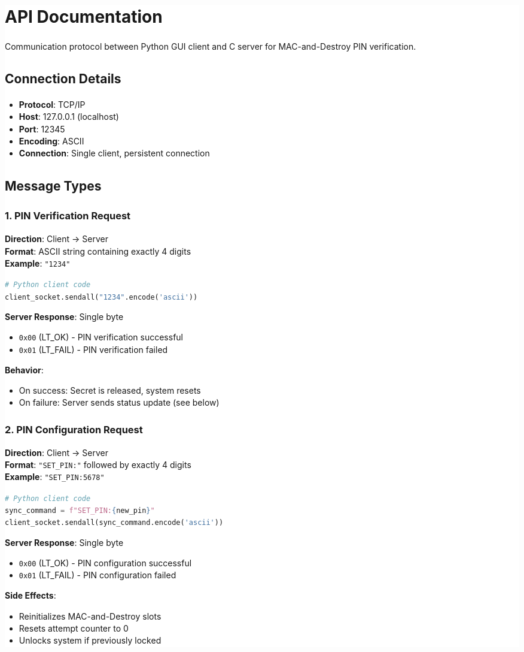 # API Documentation

Communication protocol between Python GUI client and C server for MAC-and-Destroy PIN verification.

## Connection Details

- **Protocol**: TCP/IP
- **Host**: 127.0.0.1 (localhost)
- **Port**: 12345
- **Encoding**: ASCII
- **Connection**: Single client, persistent connection

## Message Types

### 1. PIN Verification Request

**Direction**: Client → Server  
**Format**: ASCII string containing exactly 4 digits  
**Example**: `"1234"`

```python
# Python client code
client_socket.sendall("1234".encode('ascii'))
```

**Server Response**: Single byte
- `0x00` (LT_OK) - PIN verification successful
- `0x01` (LT_FAIL) - PIN verification failed

**Behavior**:
- On success: Secret is released, system resets
- On failure: Server sends status update (see below)

### 2. PIN Configuration Request

**Direction**: Client → Server  
**Format**: `"SET_PIN:"` followed by exactly 4 digits  
**Example**: `"SET_PIN:5678"`

```python
# Python client code
sync_command = f"SET_PIN:{new_pin}"
client_socket.sendall(sync_command.encode('ascii'))
```

**Server Response**: Single byte
- `0x00` (LT_OK) - PIN configuration successful
- `0x01` (LT_FAIL) - PIN configuration failed

**Side Effects**:
- Reinitializes MAC-and-Destroy slots
- Resets attempt counter to 0
- Unlocks system if previously locked

